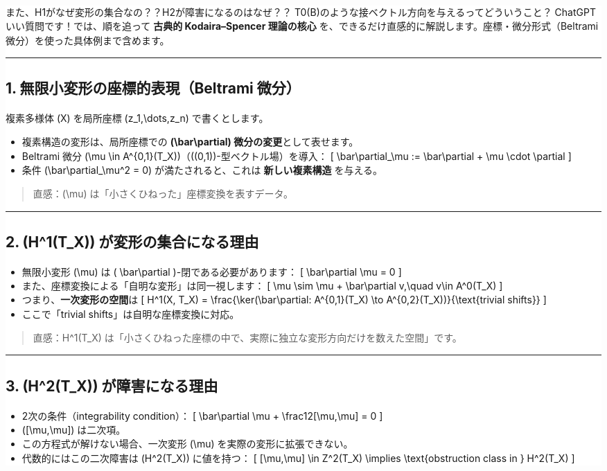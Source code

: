 また、H1がなぜ変形の集合なの？？H2が障害になるのはなぜ？？
T0(B)のような接ベクトル方向を与えるってどういうこと？
ChatGPT
いい質問です！では、順を追って **古典的 Kodaira–Spencer 理論の核心** を、できるだけ直感的に解説します。座標・微分形式（Beltrami微分）を使った具体例まで含めます。  

---

## 1. 無限小変形の座標的表現（Beltrami 微分）

複素多様体 \(X\) を局所座標 \(z_1,\dots,z_n\) で書くとします。  
- 複素構造の変形は、局所座標での **\(\bar\partial\) 微分の変更**として表せます。
- Beltrami 微分 \(\mu \in A^{0,1}(T_X)\)（\((0,1)\)-型ベクトル場）を導入：
\[
\bar\partial_\mu := \bar\partial + \mu \cdot \partial
\]
- 条件 \(\bar\partial_\mu^2 = 0\) が満たされると、これは **新しい複素構造** を与える。

> 直感：\(\mu\) は「小さくひねった」座標変換を表すデータ。

---

## 2. \(H^1(T_X)\) が変形の集合になる理由

- 無限小変形 \(\mu\) は \( \bar\partial \)-閉である必要があります：
\[
\bar\partial \mu = 0
\]
- また、座標変換による「自明な変形」は同一視します：
\[
\mu \sim \mu + \bar\partial v,\quad v\in A^0(T_X)
\]
- つまり、**一次変形の空間**は
\[
H^1(X, T_X) = \frac{\ker(\bar\partial: A^{0,1}(T_X) \to A^{0,2}(T_X))}{\text{trivial shifts}} 
\]
- ここで「trivial shifts」は自明な座標変換に対応。

> 直感：H^1(T_X) は「小さくひねった座標の中で、実際に独立な変形方向だけを数えた空間」です。

---

## 3. \(H^2(T_X)\) が障害になる理由

- 2次の条件（integrability condition）：
\[
\bar\partial \mu + \frac12[\mu,\mu] = 0
\]
- \([\mu,\mu]\) は二次項。  
- この方程式が解けない場合、一次変形 \(\mu\) を実際の変形に拡張できない。  
- 代数的にはこの二次障害は \(H^2(T_X)\) に値を持つ：
\[
[\mu,\mu] \in Z^2(T_X) \implies \text{obstruction class in } H^2(T_X)
\]
